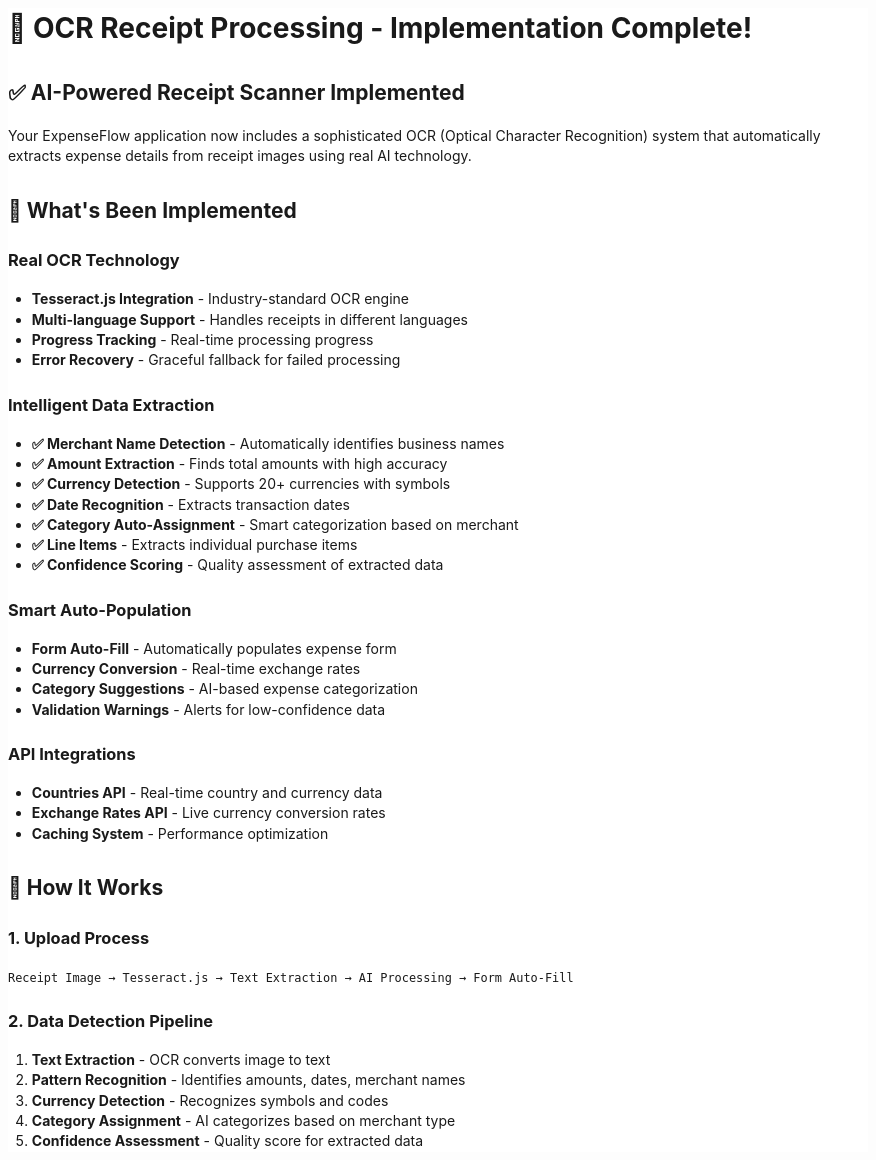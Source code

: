 # 🎉 OCR Receipt Processing - Implementation Complete!

## ✅ AI-Powered Receipt Scanner Implemented

Your ExpenseFlow application now includes a sophisticated OCR (Optical Character Recognition) system that automatically extracts expense details from receipt images using real AI technology.

## 🧠 What's Been Implemented

### Real OCR Technology
- **Tesseract.js Integration** - Industry-standard OCR engine
- **Multi-language Support** - Handles receipts in different languages
- **Progress Tracking** - Real-time processing progress
- **Error Recovery** - Graceful fallback for failed processing

### Intelligent Data Extraction
- **✅ Merchant Name Detection** - Automatically identifies business names
- **✅ Amount Extraction** - Finds total amounts with high accuracy
- **✅ Currency Detection** - Supports 20+ currencies with symbols
- **✅ Date Recognition** - Extracts transaction dates
- **✅ Category Auto-Assignment** - Smart categorization based on merchant
- **✅ Line Items** - Extracts individual purchase items
- **✅ Confidence Scoring** - Quality assessment of extracted data

### Smart Auto-Population
- **Form Auto-Fill** - Automatically populates expense form
- **Currency Conversion** - Real-time exchange rates
- **Category Suggestions** - AI-based expense categorization
- **Validation Warnings** - Alerts for low-confidence data

### API Integrations
- **Countries API** - Real-time country and currency data
- **Exchange Rates API** - Live currency conversion rates
- **Caching System** - Performance optimization

## 🎯 How It Works

### 1. Upload Process
```
Receipt Image → Tesseract.js → Text Extraction → AI Processing → Form Auto-Fill
```

### 2. Data Detection Pipeline
1. **Text Extraction** - OCR converts image to text
2. **Pattern Recognition** - Identifies amounts, dates, merchant names
3. **Currency Detection** - Recognizes symbols and codes
4. **Category Assignment** - AI categorizes based on merchant type
5. **Confidence Assessment** - Quality score for extracted data
